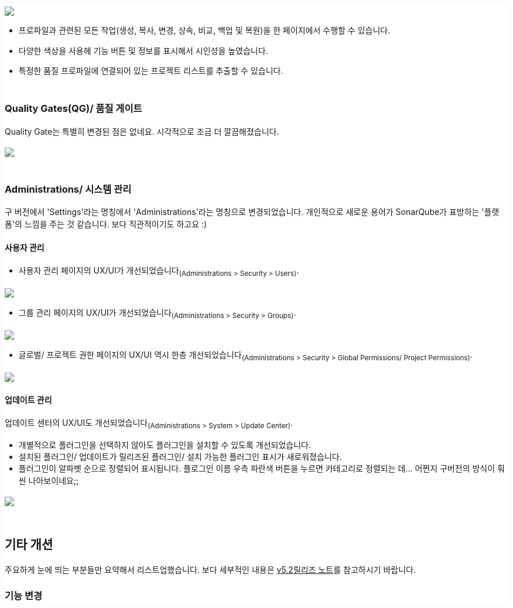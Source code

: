 <img src="{{ site.baseurl }}assets/images/151117/151117-sq-5_2-qp-01.png" align="center">

- 프로파일과 관련된 모든 작업(생성, 복사, 변경, 상속, 비교, 백업 및 복원)을 한 페이지에서 수행할 수 있습니다.

- 다양한 색상을 사용헤 기능 버튼 및 정보를 표시해서 시인성을 높였습니다.

- 특정한 품질 프로파일에 연결되어 있는 프로젝트 리스트를 추출할 수 있습니다.
<br><br>

### Quality Gates(QG)/ 품질 게이트

Quality Gate는 특별히 변경된 점은 없네요. 시각적으로 조금 더 깔끔해졌습니다.

<img src="{{ site.baseurl }}assets/images/151117/151117-sq-5_2-qgate-01.png" align="center">
<br><br>

### Administrations/ 시스템 관리

구 버전에서 'Settings'라는 명칭에서 'Administrations'라는 명칭으로 변경되었습니다. 개인적으로 새로운 용어가 SonarQube가 표방하는 '플랫폼'의 느낌을 주는 것 같습니다. 보다 직관적이기도 하고요 :)

#### 사용자 관리

- 사용자 관리 페이지의 UX/UI가 개선되었습니다<sub>(Administrations > Security > Users)</sub>.

<img src="{{ site.baseurl }}assets/images/151117/151117-sq-5_2-admin-01.png" align="center">

- 그룹 관리 페이지의 UX/UI가 개선되었습니다<sub>(Administrations > Security > Groups)</sub>.

<img src="{{ site.baseurl }}assets/images/151117/151117-sq-5_2-admin-03.png" align="center">

- 글로벌/ 프로젝트 권한 페이지의 UX/UI 역시 한층 개선되었습니다<sub>(Administrations > Security > Global Permissions/ Project Permissions)</sub>.

<img src="{{ site.baseurl }}assets/images/151117/151117-sq-5_2-admin-04.png" align="center">
<br>

#### 업데이트 관리

업데이트 센터의 UX/UI도 개선되었습니다<sub>(Administrations > System > Update Center)</sub>.

- 개별적으로 플러그인을 선택하지 않아도 플러그인을 설치할 수 있도록 개선되었습니다.
- 설치된 플러그인/ 업데이트가 릴리즈된 플러그인/ 설치 가능한 플러그인 표시가 새로워졌습니다.
- 플러그인이 알파벳 순으로 정렬되어 표시됩니다. 플로그인 이름 우측 파란색 버튼을 누르면 카테고리로 정렬되는 데... 어쩐지 구버전의 방식이 훠씬 나아보이네요;;

<img src="{{ site.baseurl }}assets/images/151117/151117-sq-5_2-admin-02.png" align="center">
<br><br>

## 기타 개션

주요하게 눈에 띄는 부분들만 요약해서 리스트업했습니다. 보다 세부적인 내용은 [v5.2릴리즈 노트][release-note-v5_2]를 참고하시기 바랍니다.

### 기능 변경


[release-note-v5_2]: https://jira.sonarsource.com/jira/secure/ReleaseNote.jspa?projectId=10930&version=11629
[^footnote1]: SonarQube User Conference 2015 통계 기준. http://www.sonarqube.org/mainstream-noun-the-principal-or-dominant-course-tendency-or-trend/